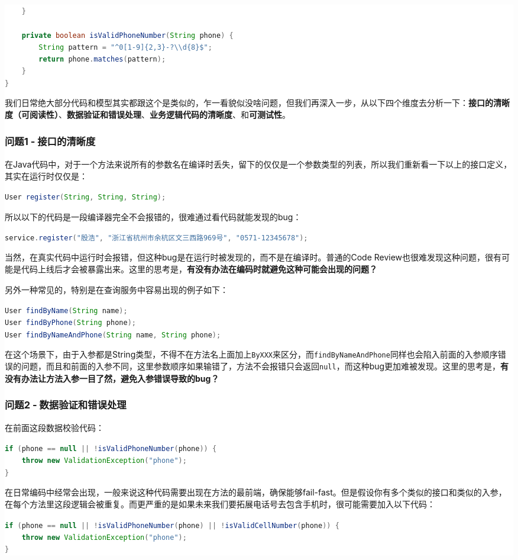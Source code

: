 ```java
    }

    private boolean isValidPhoneNumber(String phone) {
        String pattern = "^0[1-9]{2,3}-?\\d{8}$";
        return phone.matches(pattern);
    }
}
```

我们日常绝大部分代码和模型其实都跟这个是类似的，乍一看貌似没啥问题，但我们再深入一步，从以下四个维度去分析一下：**接口的清晰度（可阅读性）**、**数据验证和错误处理**、**业务逻辑代码的清晰度**、和**可测试性**。

### 问题1 - 接口的清晰度

在Java代码中，对于一个方法来说所有的参数名在编译时丢失，留下的仅仅是一个参数类型的列表，所以我们重新看一下以上的接口定义，其实在运行时仅仅是：

```java
User register(String, String, String);
```

所以以下的代码是一段编译器完全不会报错的，很难通过看代码就能发现的bug：

```java
service.register("殷浩", "浙江省杭州市余杭区文三西路969号", "0571-12345678");
```

当然，在真实代码中运行时会报错，但这种bug是在运行时被发现的，而不是在编译时。普通的Code Review也很难发现这种问题，很有可能是代码上线后才会被暴露出来。这里的思考是，**有没有办法在编码时就避免这种可能会出现的问题？**

另外一种常见的，特别是在查询服务中容易出现的例子如下：

```java
User findByName(String name);
User findByPhone(String phone);
User findByNameAndPhone(String name, String phone);
```

在这个场景下，由于入参都是String类型，不得不在方法名上面加上`ByXXX`来区分，而`findByNameAndPhone`同样也会陷入前面的入参顺序错误的问题，而且和前面的入参不同，这里参数顺序如果输错了，方法不会报错只会返回`null`，而这种bug更加难被发现。这里的思考是，**有没有办法让方法入参一目了然，避免入参错误导致的bug？**

### 问题2 - 数据验证和错误处理

在前面这段数据校验代码：

```java
if (phone == null || !isValidPhoneNumber(phone)) {
    throw new ValidationException("phone");
}
```

在日常编码中经常会出现，一般来说这种代码需要出现在方法的最前端，确保能够fail-fast。但是假设你有多个类似的接口和类似的入参，在每个方法里这段逻辑会被重复。而更严重的是如果未来我们要拓展电话号去包含手机时，很可能需要加入以下代码：

```java
if (phone == null || !isValidPhoneNumber(phone) || !isValidCellNumber(phone)) {
    throw new ValidationException("phone");
}
```
